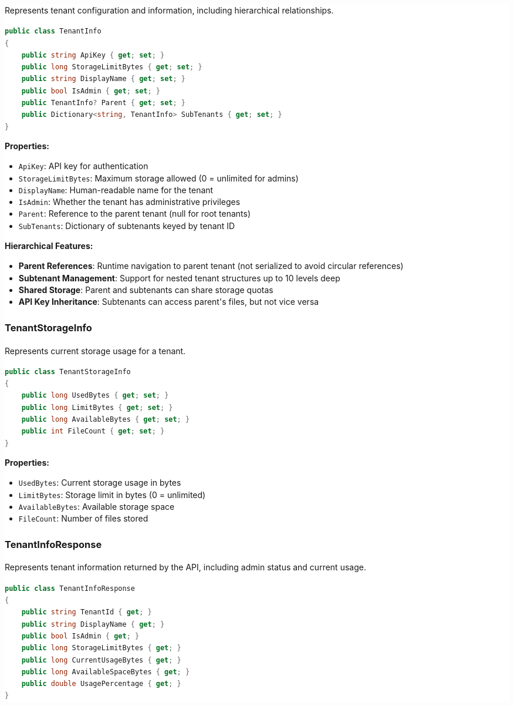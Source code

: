 Represents tenant configuration and information, including hierarchical relationships.

```csharp
public class TenantInfo
{
    public string ApiKey { get; set; }
    public long StorageLimitBytes { get; set; }
    public string DisplayName { get; set; }
    public bool IsAdmin { get; set; }
    public TenantInfo? Parent { get; set; }
    public Dictionary<string, TenantInfo> SubTenants { get; set; }
}
```

**Properties:**
- `ApiKey`: API key for authentication
- `StorageLimitBytes`: Maximum storage allowed (0 = unlimited for admins)
- `DisplayName`: Human-readable name for the tenant
- `IsAdmin`: Whether the tenant has administrative privileges
- `Parent`: Reference to the parent tenant (null for root tenants)
- `SubTenants`: Dictionary of subtenants keyed by tenant ID

**Hierarchical Features:**
- **Parent References**: Runtime navigation to parent tenant (not serialized to avoid circular references)
- **Subtenant Management**: Support for nested tenant structures up to 10 levels deep
- **Shared Storage**: Parent and subtenants can share storage quotas
- **API Key Inheritance**: Subtenants can access parent's files, but not vice versa

### TenantStorageInfo

Represents current storage usage for a tenant.

```csharp
public class TenantStorageInfo
{
    public long UsedBytes { get; set; }
    public long LimitBytes { get; set; }
    public long AvailableBytes { get; set; }
    public int FileCount { get; set; }
}
```

**Properties:**
- `UsedBytes`: Current storage usage in bytes
- `LimitBytes`: Storage limit in bytes (0 = unlimited)
- `AvailableBytes`: Available storage space
- `FileCount`: Number of files stored

### TenantInfoResponse

Represents tenant information returned by the API, including admin status and current usage.

```csharp
public class TenantInfoResponse
{
    public string TenantId { get; }
    public string DisplayName { get; }
    public bool IsAdmin { get; }
    public long StorageLimitBytes { get; }
    public long CurrentUsageBytes { get; }
    public long AvailableSpaceBytes { get; }
    public double UsagePercentage { get; }
}
```
